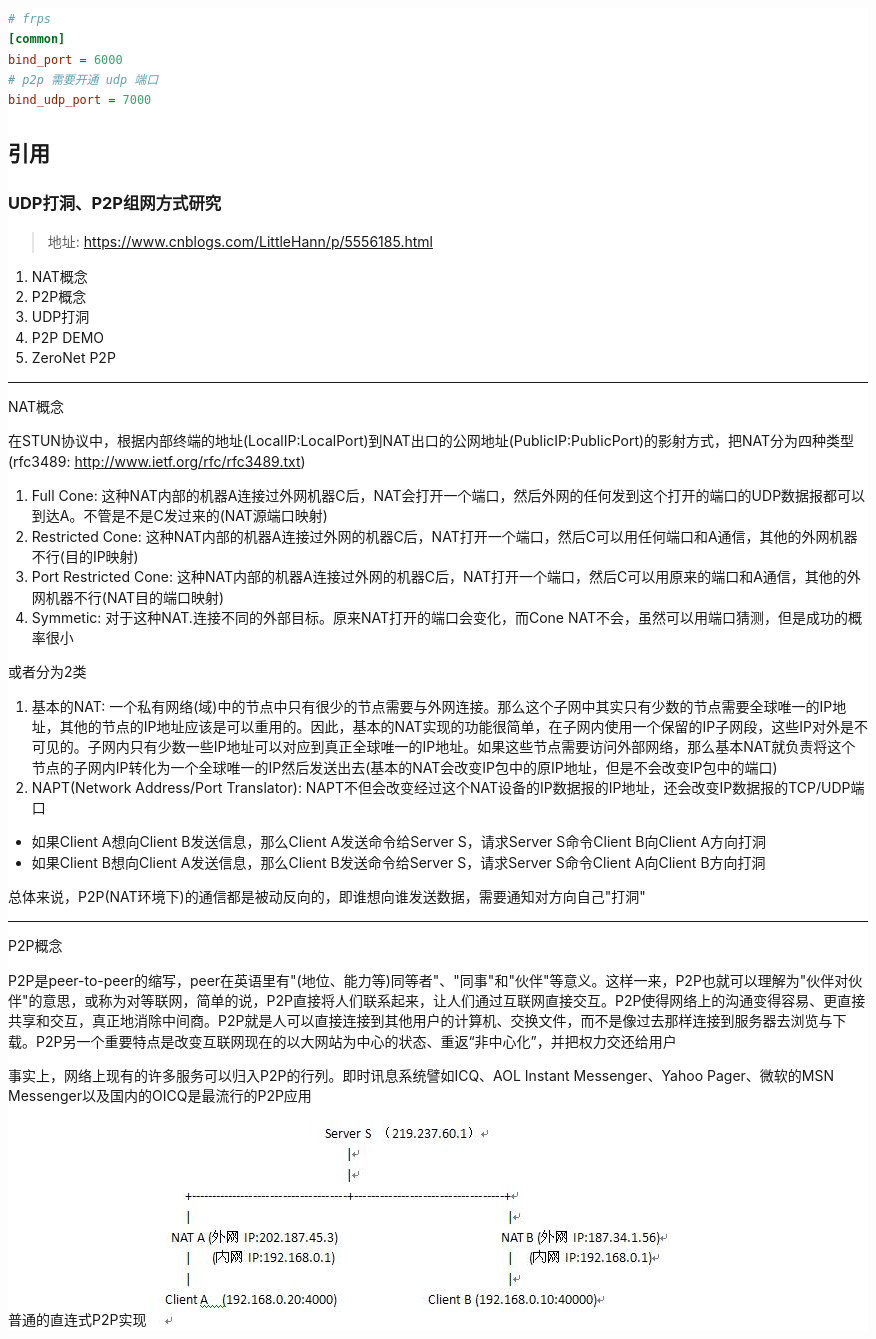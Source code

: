 ```INI
# frps
[common]
bind_port = 6000
# p2p 需要开通 udp 端口
bind_udp_port = 7000
```

## 引用
### UDP打洞、P2P组网方式研究
> 地址: https://www.cnblogs.com/LittleHann/p/5556185.html

1. NAT概念
2. P2P概念
3. UDP打洞
4. P2P DEMO
5. ZeroNet P2P

----
NAT概念

在STUN协议中，根据内部终端的地址(LocalIP:LocalPort)到NAT出口的公网地址(PublicIP:PublicPort)的影射方式，把NAT分为四种类型(rfc3489: http://www.ietf.org/rfc/rfc3489.txt)
1. Full Cone: 这种NAT内部的机器A连接过外网机器C后，NAT会打开一个端口，然后外网的任何发到这个打开的端口的UDP数据报都可以到达A。不管是不是C发过来的(NAT源端口映射)
2. Restricted Cone: 这种NAT内部的机器A连接过外网的机器C后，NAT打开一个端口，然后C可以用任何端口和A通信，其他的外网机器不行(目的IP映射)
3. Port Restricted Cone: 这种NAT内部的机器A连接过外网的机器C后，NAT打开一个端口，然后C可以用原来的端口和A通信，其他的外网机器不行(NAT目的端口映射)
4. Symmetic: 对于这种NAT.连接不同的外部目标。原来NAT打开的端口会变化，而Cone NAT不会，虽然可以用端口猜测，但是成功的概率很小

或者分为2类
1. 基本的NAT: 一个私有网络(域)中的节点中只有很少的节点需要与外网连接。那么这个子网中其实只有少数的节点需要全球唯一的IP地址，其他的节点的IP地址应该是可以重用的。因此，基本的NAT实现的功能很简单，在子网内使用一个保留的IP子网段，这些IP对外是不可见的。子网内只有少数一些IP地址可以对应到真正全球唯一的IP地址。如果这些节点需要访问外部网络，那么基本NAT就负责将这个节点的子网内IP转化为一个全球唯一的IP然后发送出去(基本的NAT会改变IP包中的原IP地址，但是不会改变IP包中的端口)
2. NAPT(Network Address/Port Translator): NAPT不但会改变经过这个NAT设备的IP数据报的IP地址，还会改变IP数据报的TCP/UDP端口
  - 如果Client A想向Client B发送信息，那么Client A发送命令给Server S，请求Server S命令Client B向Client A方向打洞
  - 如果Client B想向Client A发送信息，那么Client B发送命令给Server S，请求Server S命令Client A向Client B方向打洞

总体来说，P2P(NAT环境下)的通信都是被动反向的，即谁想向谁发送数据，需要通知对方向自己"打洞"

---
P2P概念

P2P是peer-to-peer的缩写，peer在英语里有"(地位、能力等)同等者"、"同事"和"伙伴"等意义。这样一来，P2P也就可以理解为"伙伴对伙伴"的意思，或称为对等联网，简单的说，P2P直接将人们联系起来，让人们通过互联网直接交互。P2P使得网络上的沟通变得容易、更直接共享和交互，真正地消除中间商。P2P就是人可以直接连接到其他用户的计算机、交换文件，而不是像过去那样连接到服务器去浏览与下载。P2P另一个重要特点是改变互联网现在的以大网站为中心的状态、重返“非中心化”，并把权力交还给用户

事实上，网络上现有的许多服务可以归入P2P的行列。即时讯息系统譬如ICQ、AOL Instant Messenger、Yahoo Pager、微软的MSN Messenger以及国内的OICQ是最流行的P2P应用

普通的直连式P2P实现
![普通的直连式P2P实现](./attach/p2p_direct.jpg)
